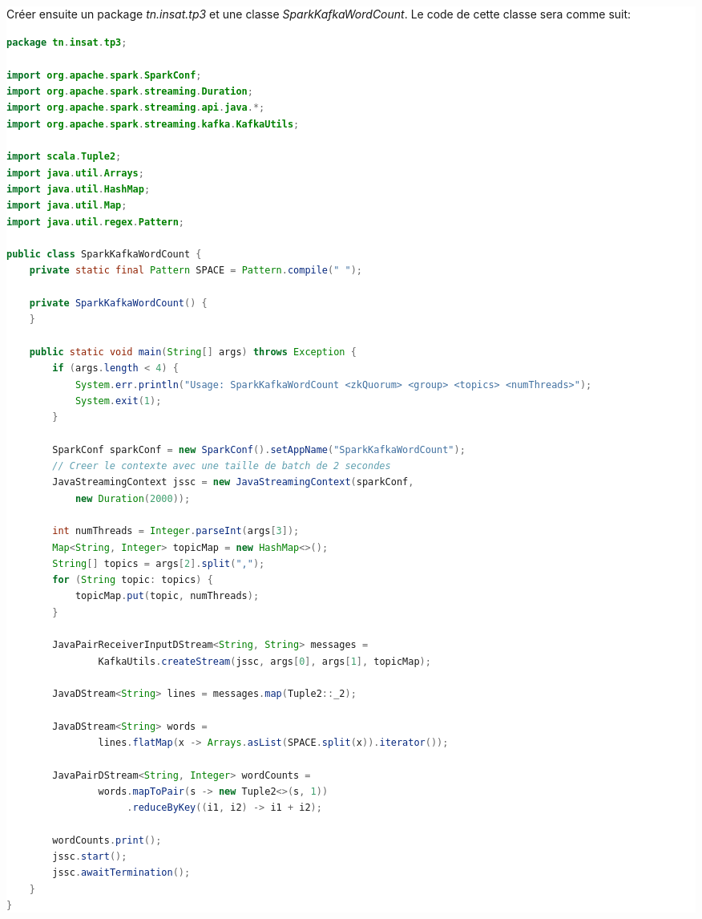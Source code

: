Créer ensuite un package _tn.insat.tp3_ et une classe _SparkKafkaWordCount_. Le code de cette classe sera comme suit:

```Java
package tn.insat.tp3;

import org.apache.spark.SparkConf;
import org.apache.spark.streaming.Duration;
import org.apache.spark.streaming.api.java.*;
import org.apache.spark.streaming.kafka.KafkaUtils;

import scala.Tuple2;
import java.util.Arrays;
import java.util.HashMap;
import java.util.Map;
import java.util.regex.Pattern;

public class SparkKafkaWordCount {
    private static final Pattern SPACE = Pattern.compile(" ");

    private SparkKafkaWordCount() {
    }

    public static void main(String[] args) throws Exception {
        if (args.length < 4) {
            System.err.println("Usage: SparkKafkaWordCount <zkQuorum> <group> <topics> <numThreads>");
            System.exit(1);
        }

        SparkConf sparkConf = new SparkConf().setAppName("SparkKafkaWordCount");
        // Creer le contexte avec une taille de batch de 2 secondes
        JavaStreamingContext jssc = new JavaStreamingContext(sparkConf,
            new Duration(2000));

        int numThreads = Integer.parseInt(args[3]);
        Map<String, Integer> topicMap = new HashMap<>();
        String[] topics = args[2].split(",");
        for (String topic: topics) {
            topicMap.put(topic, numThreads);
        }

        JavaPairReceiverInputDStream<String, String> messages =
                KafkaUtils.createStream(jssc, args[0], args[1], topicMap);

        JavaDStream<String> lines = messages.map(Tuple2::_2);

        JavaDStream<String> words =
                lines.flatMap(x -> Arrays.asList(SPACE.split(x)).iterator());

        JavaPairDStream<String, Integer> wordCounts =
                words.mapToPair(s -> new Tuple2<>(s, 1))
                     .reduceByKey((i1, i2) -> i1 + i2);

        wordCounts.print();
        jssc.start();
        jssc.awaitTermination();
    }
}
```
